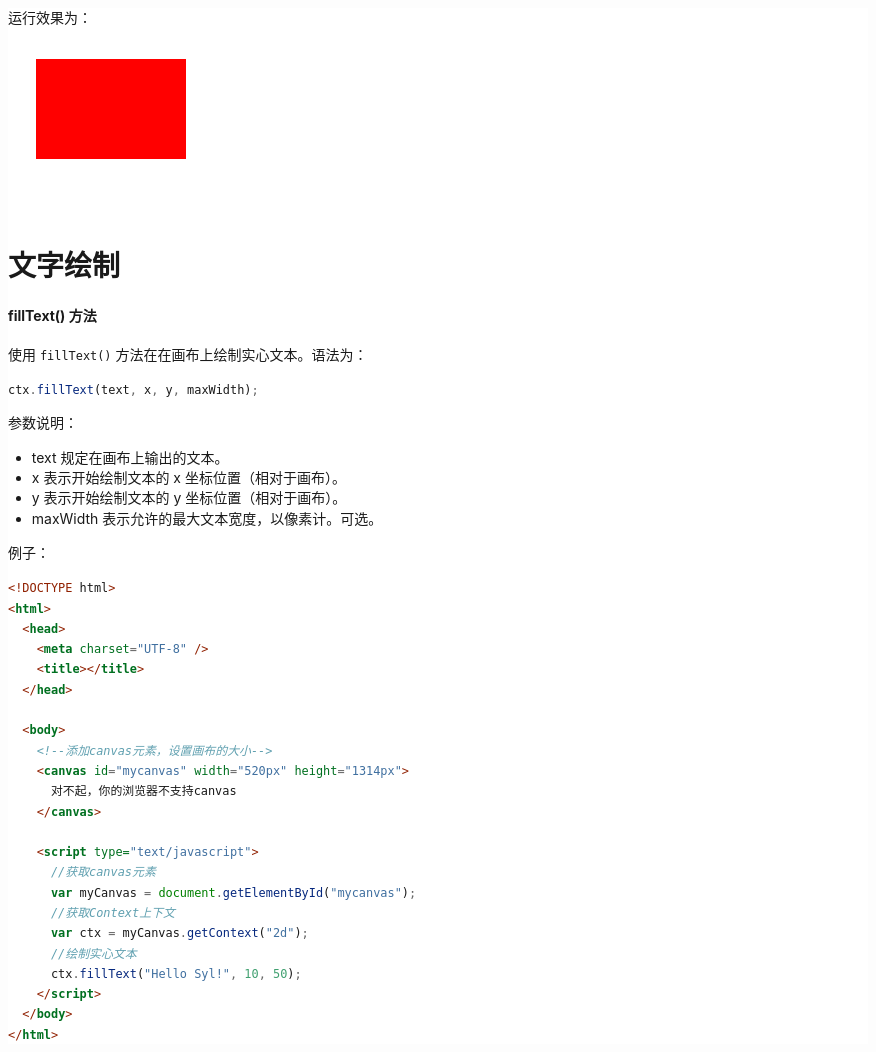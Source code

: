 运行效果为：

![此处输入图片的描述](../imges/h8.13.png)

# 文字绘制

#### fillText() 方法

使用 `fillText()` 方法在在画布上绘制实心文本。语法为：

```js
ctx.fillText(text, x, y, maxWidth);
```

参数说明：

- text 规定在画布上输出的文本。
- x 表示开始绘制文本的 x 坐标位置（相对于画布）。
- y 表示开始绘制文本的 y 坐标位置（相对于画布）。
- maxWidth 表示允许的最大文本宽度，以像素计。可选。

例子：

```html
<!DOCTYPE html>
<html>
  <head>
    <meta charset="UTF-8" />
    <title></title>
  </head>

  <body>
    <!--添加canvas元素，设置画布的大小-->
    <canvas id="mycanvas" width="520px" height="1314px">
      对不起，你的浏览器不支持canvas
    </canvas>

    <script type="text/javascript">
      //获取canvas元素
      var myCanvas = document.getElementById("mycanvas");
      //获取Context上下文
      var ctx = myCanvas.getContext("2d");
      //绘制实心文本
      ctx.fillText("Hello Syl!", 10, 50);
    </script>
  </body>
</html>
```
